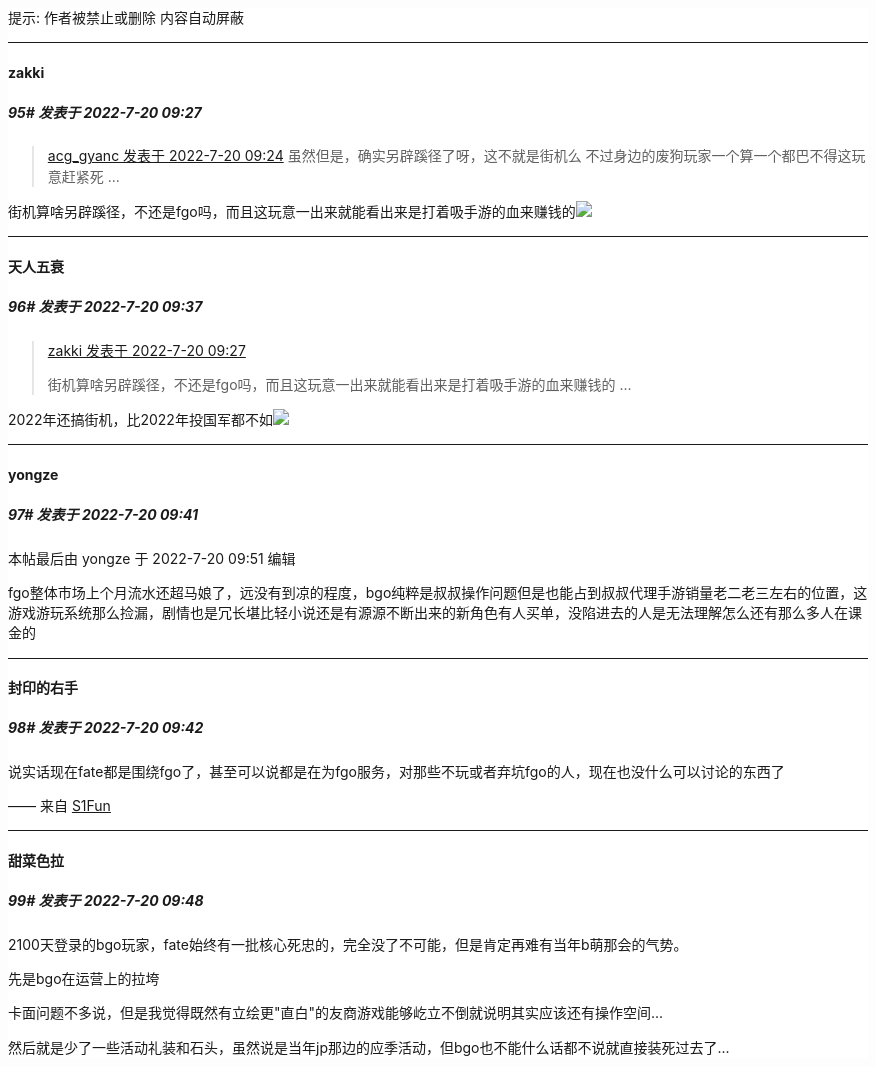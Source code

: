 提示: 作者被禁止或删除 内容自动屏蔽

*****

####  zakki  
##### 95#       发表于 2022-7-20 09:27

<blockquote><a href="httphttps://bbs.saraba1st.com/2b/forum.php?mod=redirect&amp;goto=findpost&amp;pid=56717652&amp;ptid=2082090" target="_blank">acg_gyanc 发表于 2022-7-20 09:24</a>
虽然但是，确实另辟蹊径了呀，这不就是街机么 不过身边的废狗玩家一个算一个都巴不得这玩意赶紧死 ...</blockquote>
街机算啥另辟蹊径，不还是fgo吗，而且这玩意一出来就能看出来是打着吸手游的血来赚钱的<img src="https://static.saraba1st.com/image/smiley/face2017/067.png" referrerpolicy="no-referrer">

*****

####  天人五衰  
##### 96#       发表于 2022-7-20 09:37

<blockquote><a href="httphttps://bbs.saraba1st.com/2b/forum.php?mod=redirect&amp;goto=findpost&amp;pid=56717688&amp;ptid=2082090" target="_blank">zakki 发表于 2022-7-20 09:27</a>

街机算啥另辟蹊径，不还是fgo吗，而且这玩意一出来就能看出来是打着吸手游的血来赚钱的 ...</blockquote>
2022年还搞街机，比2022年投国军都不如<img src="https://static.saraba1st.com/image/smiley/face2017/065.png" referrerpolicy="no-referrer">

*****

####  yongze  
##### 97#       发表于 2022-7-20 09:41

 本帖最后由 yongze 于 2022-7-20 09:51 编辑 

fgo整体市场上个月流水还超马娘了，远没有到凉的程度，bgo纯粹是叔叔操作问题但是也能占到叔叔代理手游销量老二老三左右的位置，这游戏游玩系统那么捡漏，剧情也是冗长堪比轻小说还是有源源不断出来的新角色有人买单，没陷进去的人是无法理解怎么还有那么多人在课金的

*****

####  封印的右手  
##### 98#       发表于 2022-7-20 09:42

说实话现在fate都是围绕fgo了，甚至可以说都是在为fgo服务，对那些不玩或者弃坑fgo的人，现在也没什么可以讨论的东西了

—— 来自 [S1Fun](https://s1fun.koalcat.com)

*****

####  甜菜色拉  
##### 99#       发表于 2022-7-20 09:48

2100天登录的bgo玩家，fate始终有一批核心死忠的，完全没了不可能，但是肯定再难有当年b萌那会的气势。

先是bgo在运营上的拉垮 

卡面问题不多说，但是我觉得既然有立绘更"直白"的友商游戏能够屹立不倒就说明其实应该还有操作空间...

然后就是少了一些活动礼装和石头，虽然说是当年jp那边的应季活动，但bgo也不能什么话都不说就直接装死过去了...
